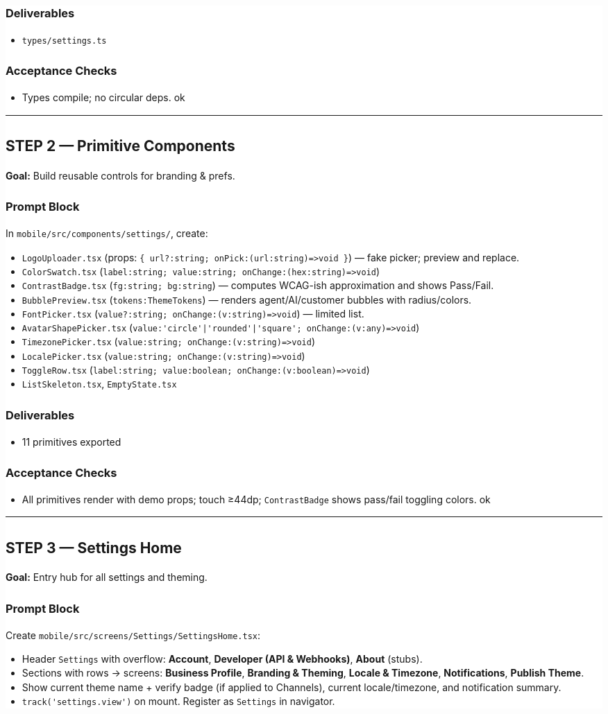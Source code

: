 ### Deliverables
- `types/settings.ts`

### Acceptance Checks
- Types compile; no circular deps.
ok
---

## STEP 2 — Primitive Components
**Goal:** Build reusable controls for branding & prefs.

### Prompt Block
In `mobile/src/components/settings/`, create:
- `LogoUploader.tsx` (props: `{ url?:string; onPick:(url:string)=>void }`) — fake picker; preview and replace.
- `ColorSwatch.tsx` (`label:string; value:string; onChange:(hex:string)=>void`)
- `ContrastBadge.tsx` (`fg:string; bg:string`) — computes WCAG-ish approximation and shows Pass/Fail.
- `BubblePreview.tsx` (`tokens:ThemeTokens`) — renders agent/AI/customer bubbles with radius/colors.
- `FontPicker.tsx` (`value?:string; onChange:(v:string)=>void`) — limited list.
- `AvatarShapePicker.tsx` (`value:'circle'|'rounded'|'square'; onChange:(v:any)=>void`)
- `TimezonePicker.tsx` (`value:string; onChange:(v:string)=>void`)
- `LocalePicker.tsx` (`value:string; onChange:(v:string)=>void`)
- `ToggleRow.tsx` (`label:string; value:boolean; onChange:(v:boolean)=>void`)
- `ListSkeleton.tsx`, `EmptyState.tsx`

### Deliverables
- 11 primitives exported

### Acceptance Checks
- All primitives render with demo props; touch ≥44dp; `ContrastBadge` shows pass/fail toggling colors.
ok
---

## STEP 3 — Settings Home
**Goal:** Entry hub for all settings and theming.

### Prompt Block
Create `mobile/src/screens/Settings/SettingsHome.tsx`:
- Header `Settings` with overflow: **Account**, **Developer (API & Webhooks)**, **About** (stubs).
- Sections with rows → screens: **Business Profile**, **Branding & Theming**, **Locale & Timezone**, **Notifications**, **Publish Theme**.
- Show current theme name + verify badge (if applied to Channels), current locale/timezone, and notification summary.
- `track('settings.view')` on mount.
Register as `Settings` in navigator.
